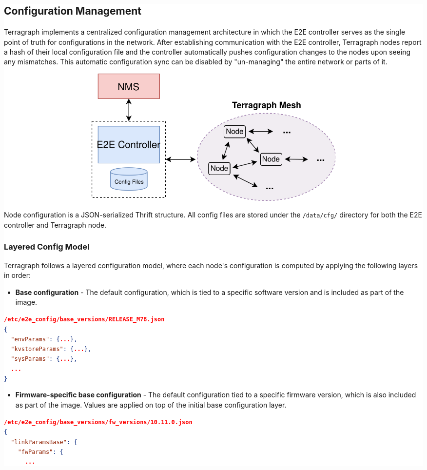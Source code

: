 <a id="maintenance-config"></a>

## Configuration Management
Terragraph implements a centralized configuration management architecture in
which the E2E controller serves as the single point of truth for configurations
in the network. After establishing communication with the E2E controller,
Terragraph nodes report a hash of their local configuration file and the
controller automatically pushes configuration changes to the nodes upon seeing
any mismatches. This automatic configuration sync can be disabled by
"un-managing" the entire network or parts of it.

<p align="center">
  <img src="../media/figures/config_architecture.svg" width="500" />
</p>

Node configuration is a JSON-serialized Thrift structure. All config files are
stored under the `/data/cfg/` directory for both the E2E controller and
Terragraph node.

### Layered Config Model
Terragraph follows a layered configuration model, where each node's
configuration is computed by applying the following layers in order:

* **Base configuration** - The default configuration, which is tied to a
  specific software version and is included as part of the image.
```json
/etc/e2e_config/base_versions/RELEASE_M78.json
{
  "envParams": {...},
  "kvstoreParams": {...},
  "sysParams": {...},
  ...
}
```
* **Firmware-specific base configuration** - The default configuration tied to a
  specific firmware version, which is also included as part of the image. Values
  are applied on top of the initial base configuration layer.
```json
/etc/e2e_config/base_versions/fw_versions/10.11.0.json
{
  "linkParamsBase": {
    "fwParams": {
      ...
```